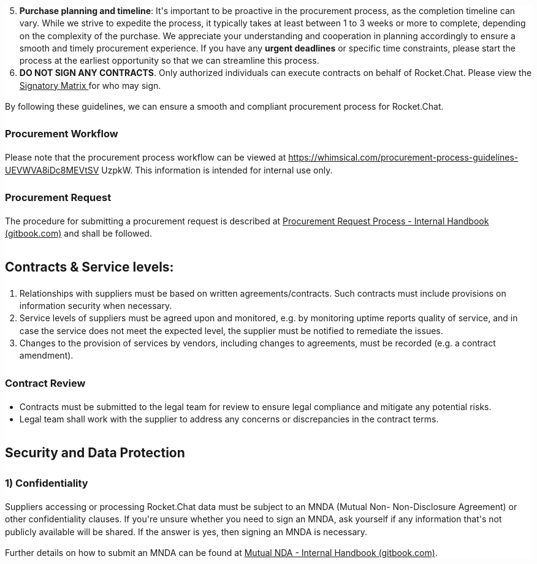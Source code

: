 5. **Purchase planning and timeline**: It's important to be proactive in the procurement process, as the completion timeline can vary. While we strive to expedite the process, it typically takes at least between 1 to 3 weeks or more to complete, depending on the complexity of the purchase. We appreciate your understanding and cooperation in planning accordingly to ensure a smooth and timely procurement experience. If you have any **urgent deadlines** or specific time constraints, please start the process at the earliest opportunity so that we can streamline this process.
6. **DO NOT SIGN ANY CONTRACTS**. Only authorized individuals can execute contracts on behalf of Rocket.Chat. Please view the [Signatory Matrix ](https://app.gitbook.com/o/-M41dOPtnjO7qK6KCyrt/s/-M7iRWz196Rdn-5pW5QY/legal-and-compliance/legal-operations/corporate-legal/signatory-matrix)for who may sign.

By following these guidelines, we can ensure a smooth and compliant procurement process for Rocket.Chat.

### Procurement Workflow

Please note that the procurement process workflow can be viewed at https://whimsical.com/procurement-process-guidelines-UEVWVA8iDc8MEVtSV UzpkW. This information is intended for internal use only.

### Procurement Request

The procedure for submitting a procurement request is described at [Procurement Request Process - Internal Handbook (gitbook.com)](https://app.gitbook.com/o/-M41dOPtnjO7qK6KCyrt/s/-M7iRWz196Rdn-5pW5QY/procurement/procurement-at-rocket.chat/procurement-request-process) and shall be followed.&#x20;

## Contracts & Service levels:

1. Relationships with suppliers must be based on written agreements/contracts. Such contracts must include provisions on information security when necessary.&#x20;
2. Service levels of suppliers must be agreed upon and monitored, e.g. by monitoring uptime reports quality of service, and in case the service does not meet the expected level, the supplier must be notified to remediate the issues.&#x20;
3. Changes to the provision of services by vendors, including changes to agreements, must be recorded (e.g. a contract amendment).

### Contract Review

* Contracts must be submitted to the legal team for review to ensure legal compliance and mitigate any potential risks.
* Legal team shall work with the supplier to address any concerns or discrepancies in the contract terms.

## Security and Data Protection

### 1) Confidentiality

Suppliers accessing or processing Rocket.Chat data must be subject to an MNDA (Mutual Non- Non-Disclosure Agreement) or other confidentiality clauses. If you're unsure whether you need to sign an MNDA, ask yourself if any information that's not publicly available will be shared. If the answer is yes, then signing an MNDA is necessary.

Further details on how to submit an MNDA can be found at [Mutual NDA - Internal Handbook (gitbook.com)](https://app.gitbook.com/o/-M41dOPtnjO7qK6KCyrt/s/-M7iRWz196Rdn-5pW5QY/operations/revenue-operations/selection/mutual-nda).
